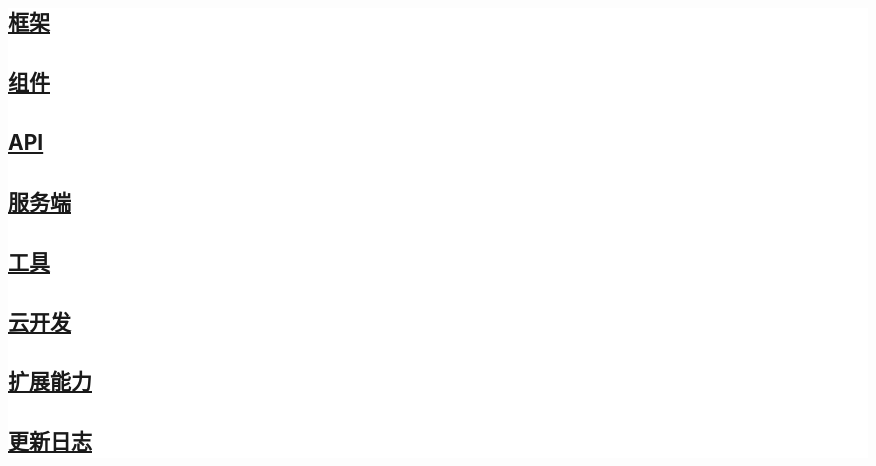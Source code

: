 ## [框架](https://developers.weixin.qq.com/miniprogram/dev/reference/)
## [组件](https://developers.weixin.qq.com/miniprogram/dev/component/)
## [API](https://developers.weixin.qq.com/miniprogram/dev/api/)
## [服务端](https://developers.weixin.qq.com/miniprogram/dev/api-backend/)
## [工具](https://developers.weixin.qq.com/miniprogram/dev/devtools/devtools)
## [云开发](https://developers.weixin.qq.com/miniprogram/dev/wxcloud/basis/getting-started)
## [扩展能力](https://developers.weixin.qq.com/miniprogram/dev/extended/)
## [更新日志](https://developers.weixin.qq.com/miniprogram/dev/framework/release/)

